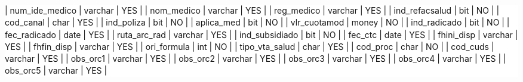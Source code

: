 | num_ide_medico | varchar | YES |
| nom_medico | varchar | YES |
| reg_medico | varchar | YES |
| ind_refacsalud | bit | NO |
| cod_canal | char | YES |
| ind_poliza | bit | NO |
| aplica_med | bit | NO |
| vlr_cuotamod | money | NO |
| ind_radicado | bit | NO |
| fec_radicado | date | YES |
| ruta_arc_rad | varchar | YES |
| ind_subsidiado | bit | NO |
| fec_ctc | date | YES |
| fhini_disp | varchar | YES |
| fhfin_disp | varchar | YES |
| ori_formula | int | NO |
| tipo_vta_salud | char | YES |
| cod_proc | char | NO |
| cod_cuds | varchar | YES |
| obs_orc1 | varchar | YES |
| obs_orc2 | varchar | YES |
| obs_orc3 | varchar | YES |
| obs_orc4 | varchar | YES |
| obs_orc5 | varchar | YES |
